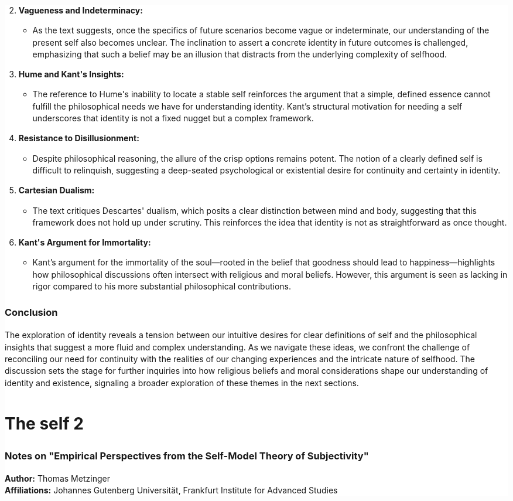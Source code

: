 2. **Vagueness and Indeterminacy:**
   - As the text suggests, once the specifics of future scenarios become vague or indeterminate, our understanding of the present self also becomes unclear. The inclination to assert a concrete identity in future outcomes is challenged, emphasizing that such a belief may be an illusion that distracts from the underlying complexity of selfhood.

3. **Hume and Kant's Insights:**
   - The reference to Hume's inability to locate a stable self reinforces the argument that a simple, defined essence cannot fulfill the philosophical needs we have for understanding identity. Kant’s structural motivation for needing a self underscores that identity is not a fixed nugget but a complex framework.

4. **Resistance to Disillusionment:**
   - Despite philosophical reasoning, the allure of the crisp options remains potent. The notion of a clearly defined self is difficult to relinquish, suggesting a deep-seated psychological or existential desire for continuity and certainty in identity.

5. **Cartesian Dualism:**
   - The text critiques Descartes' dualism, which posits a clear distinction between mind and body, suggesting that this framework does not hold up under scrutiny. This reinforces the idea that identity is not as straightforward as once thought.

6. **Kant's Argument for Immortality:**
   - Kant’s argument for the immortality of the soul—rooted in the belief that goodness should lead to happiness—highlights how philosophical discussions often intersect with religious and moral beliefs. However, this argument is seen as lacking in rigor compared to his more substantial philosophical contributions.

### Conclusion

The exploration of identity reveals a tension between our intuitive desires for clear definitions of self and the philosophical insights that suggest a more fluid and complex understanding. As we navigate these ideas, we confront the challenge of reconciling our need for continuity with the realities of our changing experiences and the intricate nature of selfhood. The discussion sets the stage for further inquiries into how religious beliefs and moral considerations shape our understanding of identity and existence, signaling a broader exploration of these themes in the next sections.













# The self 2



### Notes on "Empirical Perspectives from the Self-Model Theory of Subjectivity"

**Author:** Thomas Metzinger  
**Affiliations:** Johannes Gutenberg Universität, Frankfurt Institute for Advanced Studies
